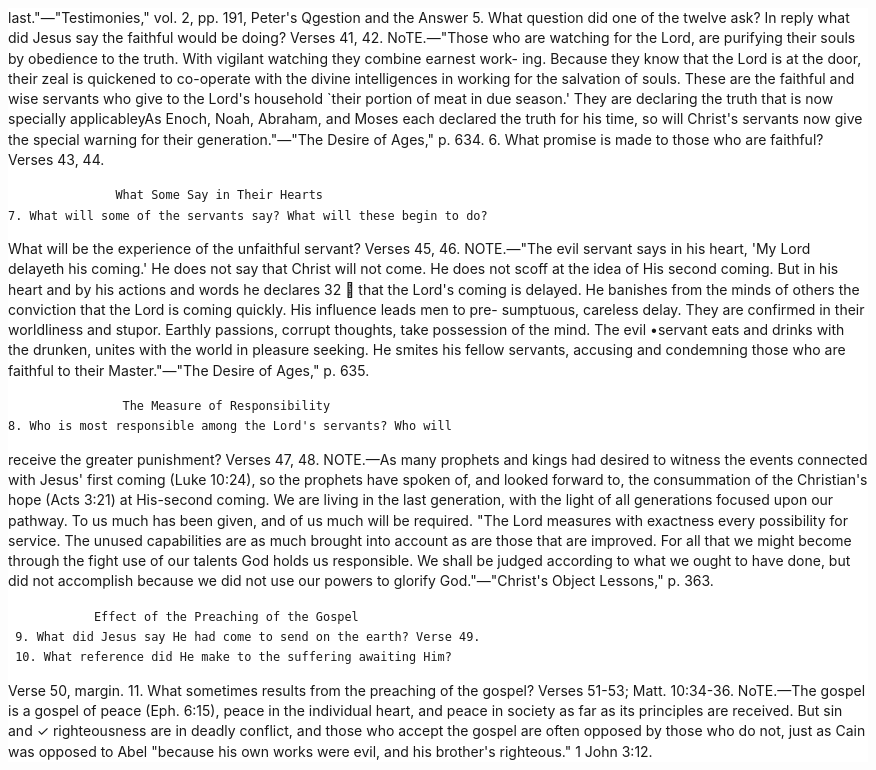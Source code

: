 last."—"Testimonies," vol. 2, pp. 191,
                   Peter's Qgestion and the Answer
    5. What question did one of the twelve ask? In reply what did Jesus
say the faithful would be doing? Verses 41, 42.
    NoTE.—"Those who are watching for the Lord, are purifying their souls
by obedience to the truth. With vigilant watching they combine earnest work-
ing. Because they know that the Lord is at the door, their zeal is quickened to
co-operate with the divine intelligences in working for the salvation of souls.
These are the faithful and wise servants who give to the Lord's household
`their portion of meat in due season.' They are declaring the truth that is
now specially applicableyAs Enoch, Noah, Abraham, and Moses each declared
the truth for his time, so will Christ's servants now give the special warning for
their generation."—"The Desire of Ages," p. 634.
    6. What promise is made to those who are faithful? Verses 43, 44.

                   What Some Say in Their Hearts
    7. What will some of the servants say? What will these begin to do?
What will be the experience of the unfaithful servant? Verses 45, 46.
   NOTE.—"The evil servant says in his heart, 'My Lord delayeth his coming.'
He does not say that Christ will not come. He does not scoff at the idea of
His second coming. But in his heart and by his actions and words he declares
                                     32
 that the Lord's coming is delayed. He banishes from the minds of others the
 conviction that the Lord is coming quickly. His influence leads men to pre-
 sumptuous, careless delay. They are confirmed in their worldliness and stupor.
 Earthly passions, corrupt thoughts, take possession of the mind. The evil
•servant eats and drinks with the drunken, unites with the world in pleasure
 seeking. He smites his fellow servants, accusing and condemning those who
 are faithful to their Master."—"The Desire of Ages," p. 635.

                    The Measure of Responsibility
    8. Who is most responsible among the Lord's servants? Who will
receive the greater punishment? Verses 47, 48.
    NOTE.—As many prophets and kings had desired to witness the events
connected with Jesus' first coming (Luke 10:24), so the prophets have spoken
of, and looked forward to, the consummation of the Christian's hope (Acts
3:21) at His-second coming. We are living in the last generation, with the
light of all generations focused upon our pathway. To us much has been
given, and of us much will be required.
    "The Lord measures with exactness every possibility for service. The
unused capabilities are as much brought into account as are those that are
improved. For all that we might become through the fight use of our talents
God holds us responsible. We shall be judged according to what we ought to
have done, but did not accomplish because we did not use our powers to
glorify God."—"Christ's Object Lessons," p. 363.

                Effect of the Preaching of the Gospel
     9. What did Jesus say He had come to send on the earth? Verse 49.
     10. What reference did He make to the suffering awaiting Him?
 Verse 50, margin.
     11. What sometimes results from the preaching of the gospel? Verses
51-53; Matt. 10:34-36.
     NoTE.—The gospel is a gospel of peace (Eph. 6:15), peace in the individual
 heart, and peace in society as far as its principles are received. But sin and ✓
 righteousness are in deadly conflict, and those who accept the gospel are
 often opposed by those who do not, just as Cain was opposed to Abel "because
 his own works were evil, and his brother's righteous." 1 John 3:12.

